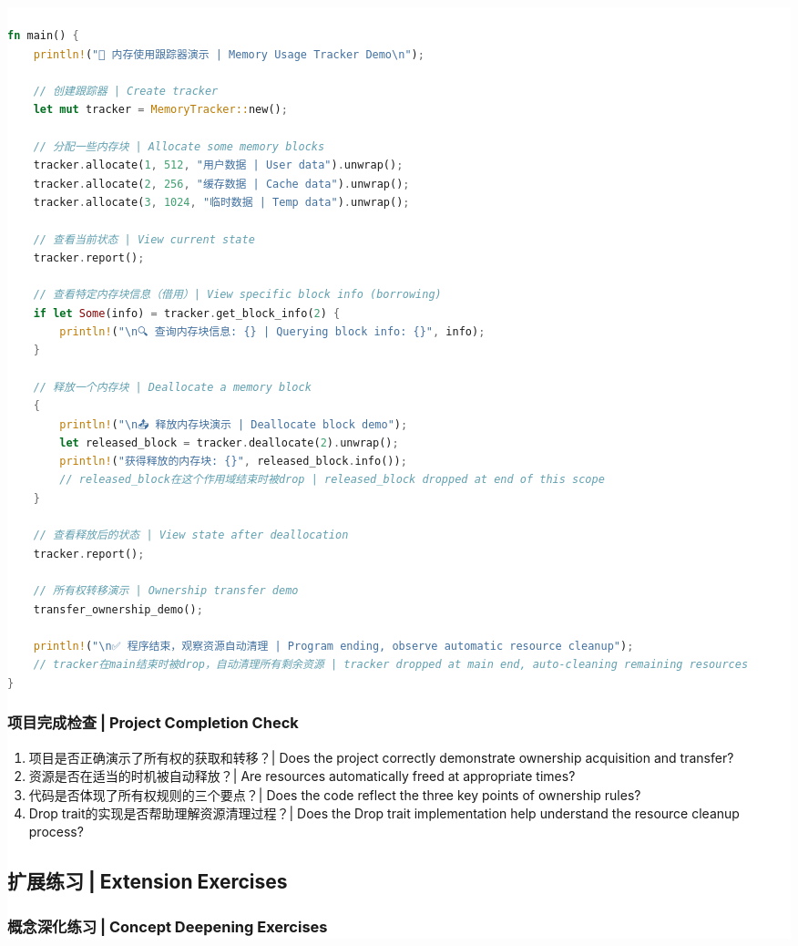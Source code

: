 ```rust

fn main() {
    println!("🚀 内存使用跟踪器演示 | Memory Usage Tracker Demo\n");
    
    // 创建跟踪器 | Create tracker
    let mut tracker = MemoryTracker::new();
    
    // 分配一些内存块 | Allocate some memory blocks
    tracker.allocate(1, 512, "用户数据 | User data").unwrap();
    tracker.allocate(2, 256, "缓存数据 | Cache data").unwrap();
    tracker.allocate(3, 1024, "临时数据 | Temp data").unwrap();
    
    // 查看当前状态 | View current state
    tracker.report();
    
    // 查看特定内存块信息（借用）| View specific block info (borrowing)
    if let Some(info) = tracker.get_block_info(2) {
        println!("\n🔍 查询内存块信息: {} | Querying block info: {}", info);
    }
    
    // 释放一个内存块 | Deallocate a memory block
    {
        println!("\n📤 释放内存块演示 | Deallocate block demo");
        let released_block = tracker.deallocate(2).unwrap();
        println!("获得释放的内存块: {}", released_block.info());
        // released_block在这个作用域结束时被drop | released_block dropped at end of this scope
    }
    
    // 查看释放后的状态 | View state after deallocation
    tracker.report();
    
    // 所有权转移演示 | Ownership transfer demo
    transfer_ownership_demo();
    
    println!("\n✅ 程序结束，观察资源自动清理 | Program ending, observe automatic resource cleanup");
    // tracker在main结束时被drop，自动清理所有剩余资源 | tracker dropped at main end, auto-cleaning remaining resources
}
```

### 项目完成检查 | Project Completion Check
1. 项目是否正确演示了所有权的获取和转移？| Does the project correctly demonstrate ownership acquisition and transfer?
2. 资源是否在适当的时机被自动释放？| Are resources automatically freed at appropriate times?
3. 代码是否体现了所有权规则的三个要点？| Does the code reflect the three key points of ownership rules?
4. Drop trait的实现是否帮助理解资源清理过程？| Does the Drop trait implementation help understand the resource cleanup process?

## 扩展练习 | Extension Exercises

### 概念深化练习 | Concept Deepening Exercises
